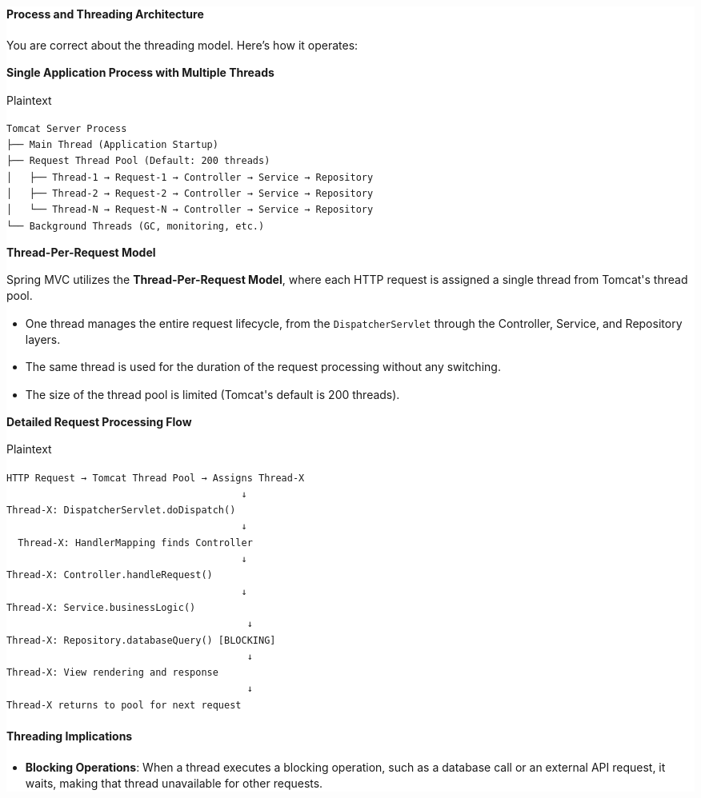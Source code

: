 #### Process and Threading Architecture

You are correct about the threading model. Here’s how it operates:

**Single Application Process with Multiple Threads**

Plaintext

```
Tomcat Server Process
├── Main Thread (Application Startup)
├── Request Thread Pool (Default: 200 threads)
│   ├── Thread-1 → Request-1 → Controller → Service → Repository
│   ├── Thread-2 → Request-2 → Controller → Service → Repository  
│   └── Thread-N → Request-N → Controller → Service → Repository
└── Background Threads (GC, monitoring, etc.)
```

**Thread-Per-Request Model**

Spring MVC utilizes the **Thread-Per-Request Model**, where each HTTP request is assigned a single thread from Tomcat's thread pool.

- One thread manages the entire request lifecycle, from the `DispatcherServlet` through the Controller, Service, and Repository layers.
    
- The same thread is used for the duration of the request processing without any switching.
    
- The size of the thread pool is limited (Tomcat's default is 200 threads).
    

**Detailed Request Processing Flow**

Plaintext

```
HTTP Request → Tomcat Thread Pool → Assigns Thread-X
                                         ↓
Thread-X: DispatcherServlet.doDispatch()
                                         ↓
  Thread-X: HandlerMapping finds Controller
                                         ↓
Thread-X: Controller.handleRequest()
                                         ↓
Thread-X: Service.businessLogic()
                                          ↓
Thread-X: Repository.databaseQuery() [BLOCKING]
                                          ↓
Thread-X: View rendering and response
                                          ↓
Thread-X returns to pool for next request
```

#### Threading Implications

- **Blocking Operations**: When a thread executes a blocking operation, such as a database call or an external API request, it waits, making that thread unavailable for other requests.
    